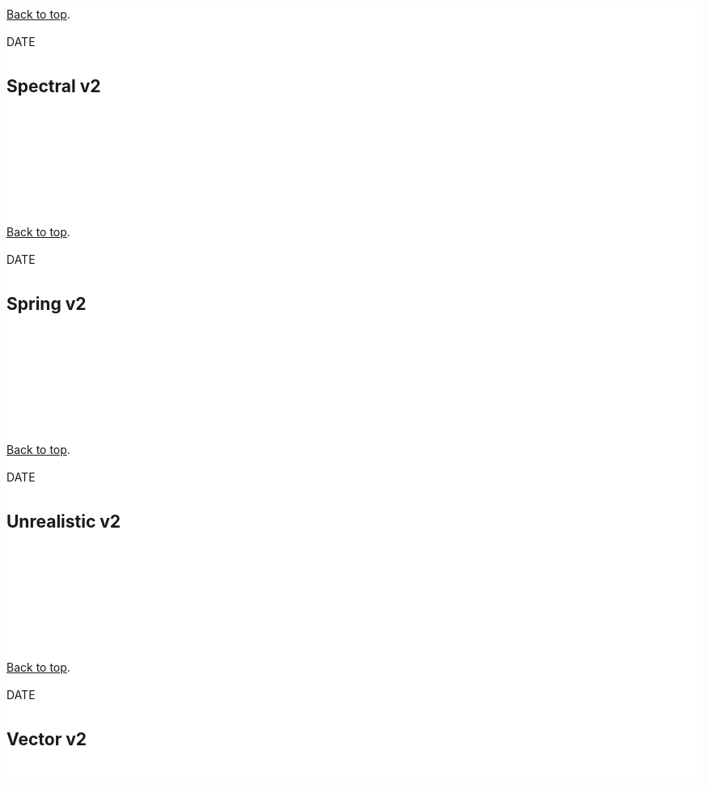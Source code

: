 [Back to top](#contents).

DATE

## Spectral v2

![]()

![]()

![]()

![]()

[Back to top](#contents).

DATE

## Spring v2

![]()

![]()

![]()

![]()

[Back to top](#contents).

DATE

## Unrealistic v2

![]()

![]()

![]()

![]()

[Back to top](#contents).

DATE

## Vector v2

![]()
